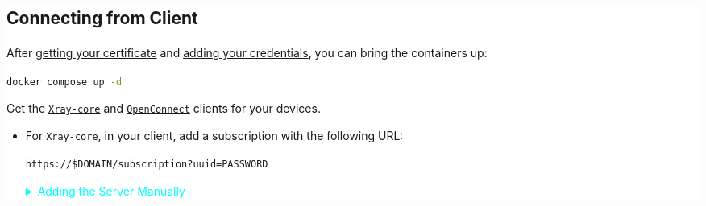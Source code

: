 ## Connecting from Client

After [getting your certificate](#generating-tls-certificate) and [adding your credentials](#managing-users), you can bring the containers up:

```bash
docker compose up -d
```

Get the [`Xray-core`](https://github.com/XTLS/Xray-core) and [`OpenConnect`](https://gitlab.com/openconnect/openconnect) clients for your devices.

- For `Xray-core`, in your client, add a subscription with the following URL:

    ```
    https://$DOMAIN/subscription?uuid=PASSWORD
    ```

    <details>
    <summary style="color: cyan">Adding the Server Manually</summary>

    Use these values when adding a new server in your client:

    ```
    Protocol: VLESS
    Address: $XRAY_SNI
    Port: $TLS_PORT
    UUID: PASSWORD
    Flow: xtls-rprx-vision
    Transport Protocol: TCP
    Security: TLS
    ```

    or if you [want to connect via the CDN](#using-a-cdn):

    ```
    Protocol: VLESS
    Address: $XRAY_CDN_SNI (or IP addresses of your CDN provider)
    Port: $CDN_TLS_PORT
    UUID: PASSWORD
    Transport Protocol: WS
    Transport Host: $XRAY_CDN_SNI
    Transport Path: /ws?ed=2048
    Security: TLS
    SNI: $XRAY_CDN_SNI
    ```

    <details>
    <summary style="color: cyan">Using IP Address Instead of Domain</summary>

    If your domain already is blocked, change [`XRAY_SNI`](#XRAY_SNI) parameter's value to something else (e.g. `google.com`) and restart the containers and change the following values to connect with the IP address instead: (replace [`PUBLIC_IPV4`](#PUBLIC_IPV4) with [`NGINX_IPV6`](#NGINX_IPV6) if you want to use IPv6)

    ```
    Address: $PUBLIC_IPV4
    SNI: $XRAY_SNI
    ```
